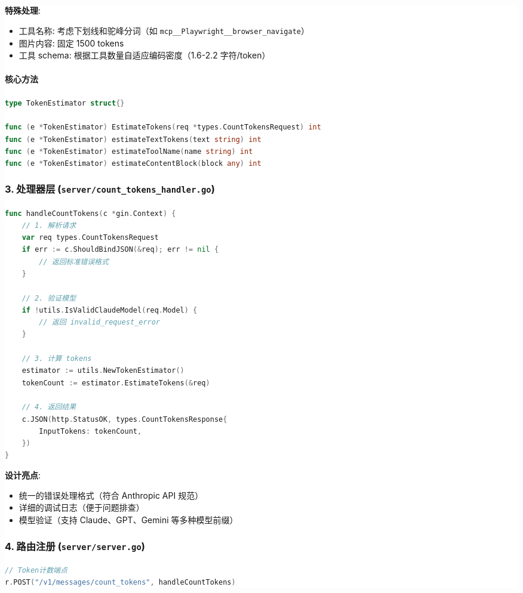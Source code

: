 **特殊处理**:
- 工具名称: 考虑下划线和驼峰分词（如 `mcp__Playwright__browser_navigate`）
- 图片内容: 固定 1500 tokens
- 工具 schema: 根据工具数量自适应编码密度（1.6-2.2 字符/token）

#### 核心方法

```go
type TokenEstimator struct{}

func (e *TokenEstimator) EstimateTokens(req *types.CountTokensRequest) int
func (e *TokenEstimator) estimateTextTokens(text string) int
func (e *TokenEstimator) estimateToolName(name string) int
func (e *TokenEstimator) estimateContentBlock(block any) int
```

### 3. 处理器层 (`server/count_tokens_handler.go`)

```go
func handleCountTokens(c *gin.Context) {
    // 1. 解析请求
    var req types.CountTokensRequest
    if err := c.ShouldBindJSON(&req); err != nil {
        // 返回标准错误格式
    }

    // 2. 验证模型
    if !utils.IsValidClaudeModel(req.Model) {
        // 返回 invalid_request_error
    }

    // 3. 计算 tokens
    estimator := utils.NewTokenEstimator()
    tokenCount := estimator.EstimateTokens(&req)

    // 4. 返回结果
    c.JSON(http.StatusOK, types.CountTokensResponse{
        InputTokens: tokenCount,
    })
}
```

**设计亮点**:
- 统一的错误处理格式（符合 Anthropic API 规范）
- 详细的调试日志（便于问题排查）
- 模型验证（支持 Claude、GPT、Gemini 等多种模型前缀）

### 4. 路由注册 (`server/server.go`)

```go
// Token计数端点
r.POST("/v1/messages/count_tokens", handleCountTokens)
```
